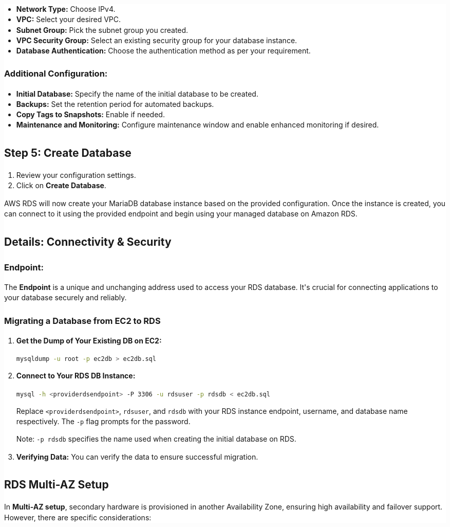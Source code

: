 - **Network Type:** Choose IPv4.
- **VPC:** Select your desired VPC.
- **Subnet Group:** Pick the subnet group you created.
- **VPC Security Group:** Select an existing security group for your database instance.
- **Database Authentication:** Choose the authentication method as per your requirement.

### Additional Configuration:

- **Initial Database:** Specify the name of the initial database to be created.
- **Backups:** Set the retention period for automated backups.
- **Copy Tags to Snapshots:** Enable if needed.
- **Maintenance and Monitoring:** Configure maintenance window and enable enhanced monitoring if desired.

## Step 5: Create Database

1. Review your configuration settings.
2. Click on **Create Database**.

AWS RDS will now create your MariaDB database instance based on the provided configuration. Once the instance is created, you can connect to it using the provided endpoint and begin using your managed database on Amazon RDS.

## Details: Connectivity & Security

### Endpoint:

The **Endpoint** is a unique and unchanging address used to access your RDS database. It's crucial for connecting applications to your database securely and reliably.

### Migrating a Database from EC2 to RDS

1. **Get the Dump of Your Existing DB on EC2:**
   ```bash
   mysqldump -u root -p ec2db > ec2db.sql
   ```

2. **Connect to Your RDS DB Instance:**
   ```bash
   mysql -h <providerdsendpoint> -P 3306 -u rdsuser -p rdsdb < ec2db.sql
   ```
   Replace `<providerdsendpoint>`, `rdsuser`, and `rdsdb` with your RDS instance endpoint, username, and database name respectively. The `-p` flag prompts for the password.

   Note: `-p rdsdb` specifies the name used when creating the initial database on RDS.

3. **Verifying Data:**
   You can verify the data to ensure successful migration.

## RDS Multi-AZ Setup

In **Multi-AZ setup**, secondary hardware is provisioned in another Availability Zone, ensuring high availability and failover support. However, there are specific considerations:
